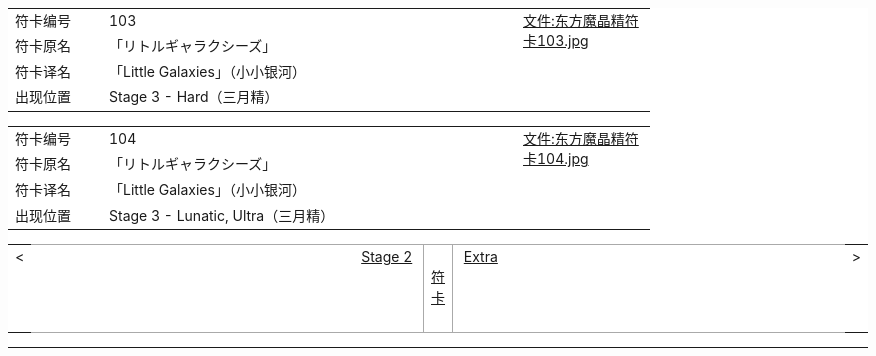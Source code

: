 
  
  

  


<table>
<tbody><tr><td width="80">符卡编号</td><td width="400">103</td><td rowspan="4" width="120"><a href="/index.php?title=%E7%89%B9%E6%AE%8A:%E4%B8%8A%E4%BC%A0%E6%96%87%E4%BB%B6&amp;wpDestFile=%E4%B8%9C%E6%96%B9%E9%AD%94%E6%99%B6%E7%B2%BE%E7%AC%A6%E5%8D%A1103.jpg" class="new" title="文件:东方魔晶精符卡103.jpg">文件:东方魔晶精符卡103.jpg</a></td></tr>
<tr><td>符卡原名</td><td>「リトルギャラクシーズ」</td></tr><tr><td>符卡译名</td><td>「Little Galaxies」（小小银河）</td></tr><tr><td>出现位置</td><td>Stage 3 - Hard（三月精）</td></tr></tbody></table>


  
  

  


<table>
<tbody><tr><td width="80">符卡编号</td><td width="400">104</td><td rowspan="4" width="120"><a href="/index.php?title=%E7%89%B9%E6%AE%8A:%E4%B8%8A%E4%BC%A0%E6%96%87%E4%BB%B6&amp;wpDestFile=%E4%B8%9C%E6%96%B9%E9%AD%94%E6%99%B6%E7%B2%BE%E7%AC%A6%E5%8D%A1104.jpg" class="new" title="文件:东方魔晶精符卡104.jpg">文件:东方魔晶精符卡104.jpg</a></td></tr>
<tr><td>符卡原名</td><td>「リトルギャラクシーズ」</td></tr><tr><td>符卡译名</td><td>「Little Galaxies」（小小银河）</td></tr><tr><td>出现位置</td><td>Stage 3 - Lunatic, Ultra（三月精）</td></tr></tbody></table>


  
  

  

<center>

<table>
<tbody><tr>
<td>&lt;
</td>
<td style="border-top: 1px solid #aaaaaa; border-bottom: 1px solid #aaaaaa; width: 50%; text-align: right"><a href="./東方魔晶精_~Fairies_of_Sorcery~-符卡-Stage_2.md" title="東方魔晶精 ~Fairies of Sorcery~/符卡/Stage 2">Stage 2</a>&#160;
</td>
<td style="text-align: center; border-left: 1px solid #aaaaaa; border-right: 1px solid #aaaaaa; border-top: 1px solid #aaaaaa; border-bottom: 1px solid #aaaaaa;">&#160;<a href="./東方魔晶精_~Fairies_of_Sorcery~-符卡.md" title="東方魔晶精 ~Fairies of Sorcery~/符卡">符卡</a>&#160;
</td>
<td style="border-top: 1px solid #aaaaaa; border-bottom: 1px solid #aaaaaa; width: 50%; text-align: left">&#160;<a href="./東方魔晶精_~Fairies_of_Sorcery~-符卡-Extra.md" title="東方魔晶精 ~Fairies of Sorcery~/符卡/Extra">Extra</a>
</td>
<td>&gt;
</td></tr></tbody></table>

  
</center>




---

